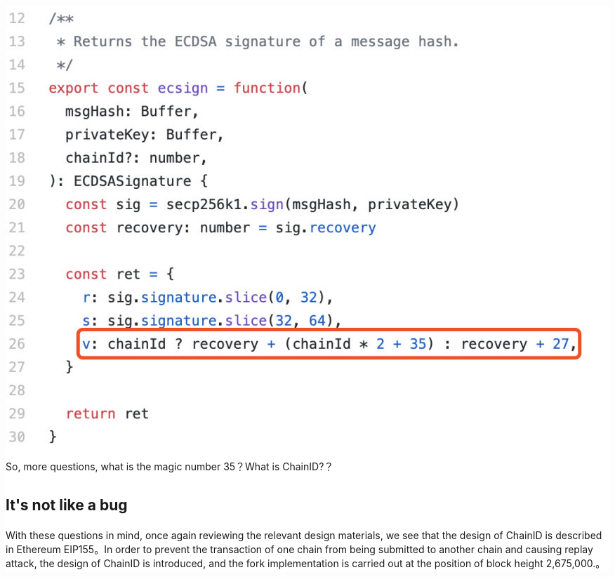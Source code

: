 ![](../../../../images/articles/ecdsa_analysis/IMG_5508.JPG)

So, more questions, what is the magic number 35？What is ChainID?？

## It's not like a bug

With these questions in mind, once again reviewing the relevant design materials, we see that the design of ChainID is described in Ethereum EIP155。In order to prevent the transaction of one chain from being submitted to another chain and causing replay attack, the design of ChainID is introduced, and the fork implementation is carried out at the position of block height 2,675,000.。

